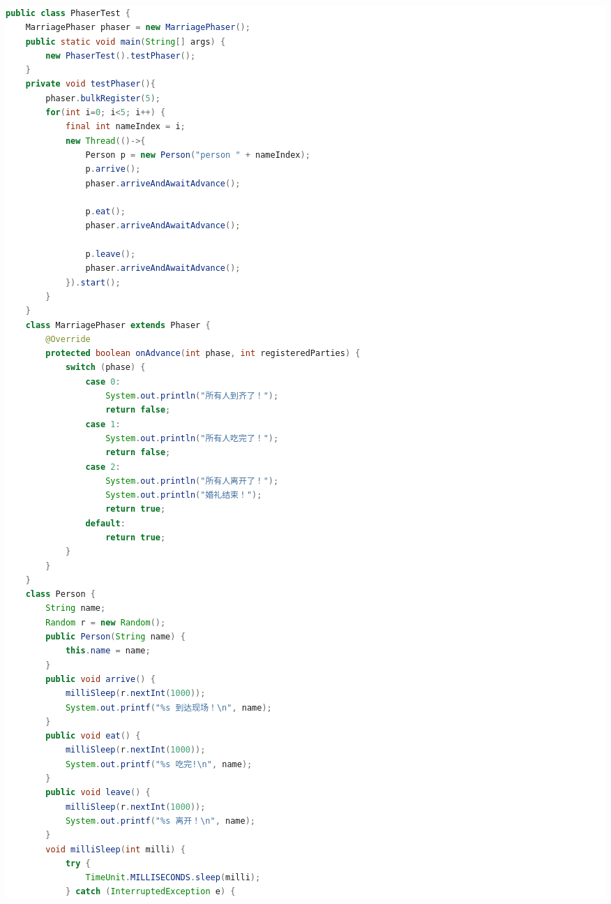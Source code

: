 ```java
public class PhaserTest {
    MarriagePhaser phaser = new MarriagePhaser();
    public static void main(String[] args) {
        new PhaserTest().testPhaser();
    }
    private void testPhaser(){
        phaser.bulkRegister(5);
        for(int i=0; i<5; i++) {
            final int nameIndex = i;
            new Thread(()->{
                Person p = new Person("person " + nameIndex);
                p.arrive();
                phaser.arriveAndAwaitAdvance();

                p.eat();
                phaser.arriveAndAwaitAdvance();

                p.leave();
                phaser.arriveAndAwaitAdvance();
            }).start();
        }
    }
    class MarriagePhaser extends Phaser {
        @Override
        protected boolean onAdvance(int phase, int registeredParties) {
            switch (phase) {
                case 0:
                    System.out.println("所有人到齐了！");
                    return false;
                case 1:
                    System.out.println("所有人吃完了！");
                    return false;
                case 2:
                    System.out.println("所有人离开了！");
                    System.out.println("婚礼结束！");
                    return true;
                default:
                    return true;
            }
        }
    }
    class Person {
        String name;
        Random r = new Random();
        public Person(String name) {
            this.name = name;
        }
        public void arrive() {
            milliSleep(r.nextInt(1000));
            System.out.printf("%s 到达现场！\n", name);
        }
        public void eat() {
            milliSleep(r.nextInt(1000));
            System.out.printf("%s 吃完!\n", name);
        }
        public void leave() {
            milliSleep(r.nextInt(1000));
            System.out.printf("%s 离开！\n", name);
        }
        void milliSleep(int milli) {
            try {
                TimeUnit.MILLISECONDS.sleep(milli);
            } catch (InterruptedException e) {
```